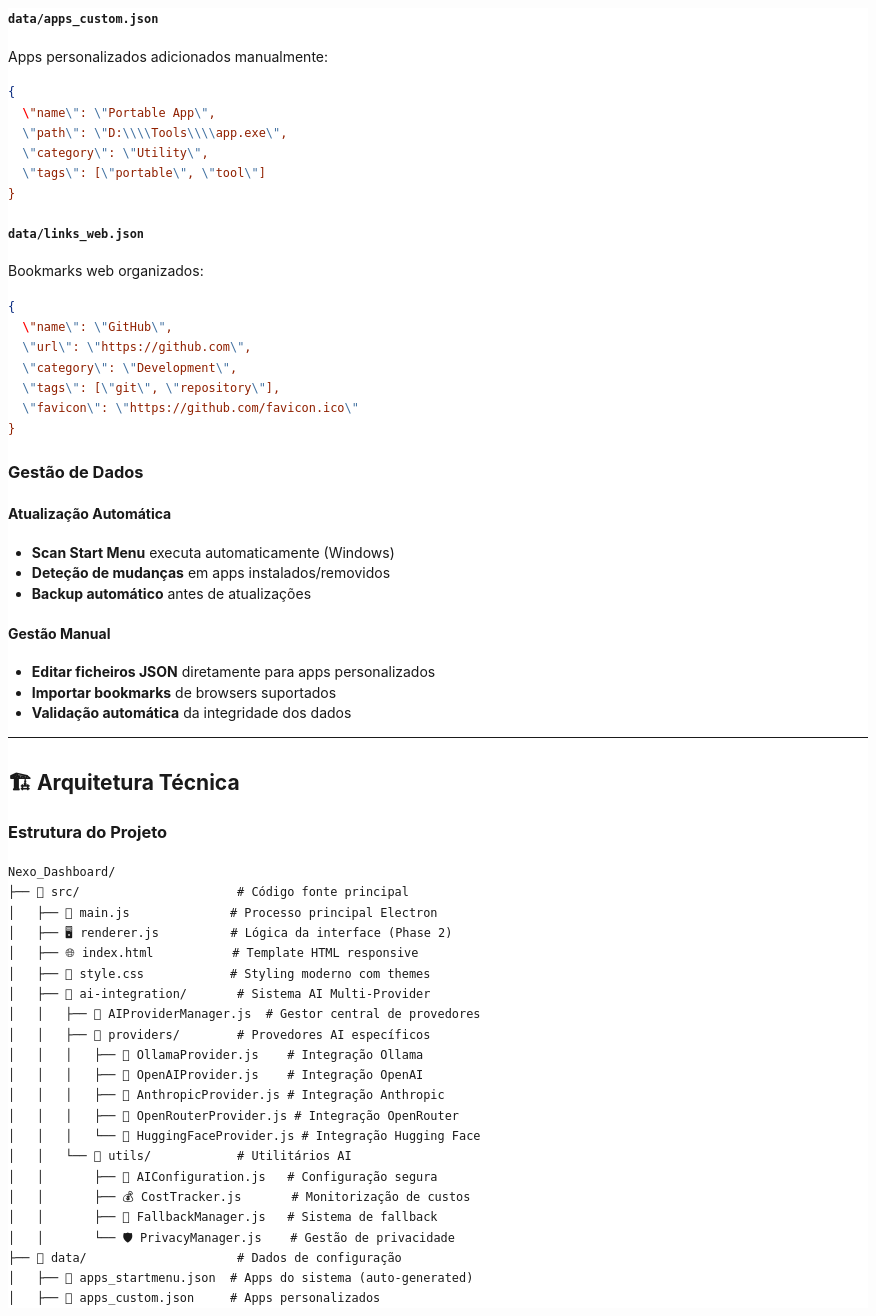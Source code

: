 #### `data/apps_custom.json`  
Apps personalizados adicionados manualmente:
```json
{
  \"name\": \"Portable App\",
  \"path\": \"D:\\\\Tools\\\\app.exe\",
  \"category\": \"Utility\",
  \"tags\": [\"portable\", \"tool\"]
}
```

#### `data/links_web.json`
Bookmarks web organizados:
```json
{
  \"name\": \"GitHub\",
  \"url\": \"https://github.com\",
  \"category\": \"Development\",
  \"tags\": [\"git\", \"repository\"],
  \"favicon\": \"https://github.com/favicon.ico\"
}
```

### Gestão de Dados

#### Atualização Automática
- **Scan Start Menu** executa automaticamente (Windows)
- **Deteção de mudanças** em apps instalados/removidos
- **Backup automático** antes de atualizações

#### Gestão Manual
- **Editar ficheiros JSON** diretamente para apps personalizados
- **Importar bookmarks** de browsers suportados
- **Validação automática** da integridade dos dados

---

## 🏗️ Arquitetura Técnica

### Estrutura do Projeto

```
Nexo_Dashboard/
├── 📁 src/                      # Código fonte principal
│   ├── 🎯 main.js              # Processo principal Electron
│   ├── 🖥️ renderer.js          # Lógica da interface (Phase 2)
│   ├── 🌐 index.html           # Template HTML responsive
│   ├── 🎨 style.css            # Styling moderno com themes
│   ├── 📁 ai-integration/       # Sistema AI Multi-Provider
│   │   ├── 🤖 AIProviderManager.js  # Gestor central de provedores
│   │   ├── 📁 providers/        # Provedores AI específicos
│   │   │   ├── 🦙 OllamaProvider.js    # Integração Ollama
│   │   │   ├── 🤖 OpenAIProvider.js    # Integração OpenAI
│   │   │   ├── 🔮 AnthropicProvider.js # Integração Anthropic
│   │   │   ├── 🚀 OpenRouterProvider.js # Integração OpenRouter
│   │   │   └── 🤗 HuggingFaceProvider.js # Integração Hugging Face
│   │   └── 📁 utils/            # Utilitários AI
│   │       ├── 🔐 AIConfiguration.js   # Configuração segura
│   │       ├── 💰 CostTracker.js       # Monitorização de custos
│   │       ├── 🔄 FallbackManager.js   # Sistema de fallback
│   │       └── 🛡️ PrivacyManager.js    # Gestão de privacidade
├── 📁 data/                     # Dados de configuração
│   ├── 📝 apps_startmenu.json  # Apps do sistema (auto-generated)
│   ├── 📝 apps_custom.json     # Apps personalizados
```